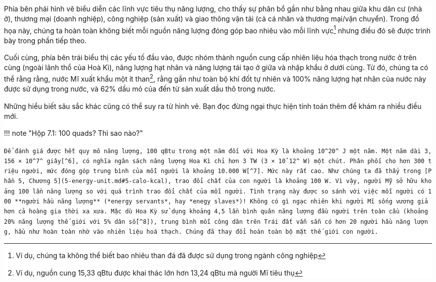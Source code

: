 [^2]:

    Một cách ngẫu nhiên, tổng tiêu thụ năng lượng đạt gần mức 100 qBtu, vì thế mỗi nguồn năng lượng tính theo qBtu cũng gần bằng tỉ lệ phần trăm của chúng.

[^3]:

    Hãy nghĩ đến 3 dạng của nhiên liệu hoá thạch: rắn (than đá), lỏng (dầu mỏ) và khí (khí đốt tự nhiên, không giống như khí hoá lỏng, một sản phẩm của dầu mỏ).

Phía bên phải hình vẽ biểu diễn các lĩnh vực tiêu thụ năng lượng, cho thấy sự phân bổ gần như bằng nhau giữa khu dân cư (nhà ở), thương mại (doanh nghiệp), công nghiệp (sản xuất) và giao thông vận tải (cả cá nhân và thương mại/vận chuyển). Trong đồ họa này, chúng ta hoàn toàn không biết mỗi nguồn năng lượng đóng góp bao nhiêu vào mỗi lĩnh vực[^4] nhưng điều đó sẽ được trình bày trong phần tiếp theo.

Cuối cùng, phía bên trái biểu thị các yếu tố đầu vào, được nhóm thành nguồn cung cấp nhiên liệu hóa thạch trong nước ở trên cùng (ngoài lãnh thổ của Hoà Kì), năng lượng hạt nhân và năng lượng tái tạo ở giữa và nhập khẩu ở dưới cùng. Từ đó, chúng ta có thể rằng rằng, nước Mĩ xuất khẩu một ít than[^5], rằng gần như toàn bộ khí đốt tự nhiên và 100% năng lượng hạt nhân của nước này được sử dụng trong nước, và 62% dầu mỏ của đến từ sản xuất dầu thô trong nước.

[^4]:

    Ví dụ, chúng ta không thể biết bao nhiêu than đá đã được sử dụng trong ngành công nghiệp

[^5]:

    Ví dụ, nguồn cung 15,33 qBtu được khai thác lớn hơn 13,24 qBtu mà người Mĩ tiêu thụ

Những hiểu biết sâu sắc khác cũng có thể suy ra từ hình vẽ. Bạn đọc đừng ngại thực hiện tính toán thêm để khám ra nhiều điều mới.

!!! note "Hộp 7.1: 100 quads? Thì sao nào?"

    Để đánh giá được hết quy mô năng lượng, 100 qBtu trong một năm đối với Hoa Kỳ là khoảng 10^20^ J một năm. Một năm dài 3,156 × 10^7^ giây[^6], có nghĩa ngân sách năng lượng Hoa Kì chỉ hơn 3 TW (3 × 10ˆ12^ W) một chút. Phân phối cho hơn 300 triệu người, mức đóng góp trung bình của mỗi người là khoảng 10.000 W[^7]. Mức này rất cao. Như chúng ta đã thấy trong [Phần 5, Chương 5](5-energy-unit.md#5-calo-kcal), trao đổi chất của con người là khoảng 100 W. Vì vậy, người Mỹ sở hữu khoảng 100 lần năng lượng so với quá trình trao đổi chất của mỗi người. Tình trạng này được so sánh với việc mỗi người có 100 **người hầu năng lượng** (*energy servants*, hay *enegy slaves*)! Không có gì ngạc nhiên khi người Mĩ sống vương giả hơn cả hoàng gia thời xa xưa. Mặc dù Hoa Kỳ sử dụng khoảng 4,5 lần bình quân năng lượng đầu người trên toàn cầu (khoảng 20% năng lượng thế giới với 5% dân số[^8]), trung bình mỗi công dân trên Trái đất vẫn sẵn có hơn 20 người hầu năng lượng, hầu như hoàn toàn nhờ vào nhiên liệu hoá thạch. Chúng đã thay đổi hoàn toàn bộ mặt thế giới con người.

[^6]:

    Bằng thủ thuật toán học khác, có gần $\pi × 10^7$ giây trong một năm

[^7]:

    Điều này được thể hiện trong [Bảng 3.4, Chương 3](3-population.md#suy-ngam-ve-ia-li) và trong [Hộp 5.4, Chương 5](5-energy-unit#6-on-vi-nhiet-luong-anh-btu)

[^8]:

    Mức tiêu thụ năng lượng của người Mĩ cao hơn rất nhiêu so với mức trung bình của thế giới vì chủ nghĩa tiêu dùng, chế độ ăn, tiêu chuẩn cuộc sống, nhà cá nhân và giao thông vận tải.
